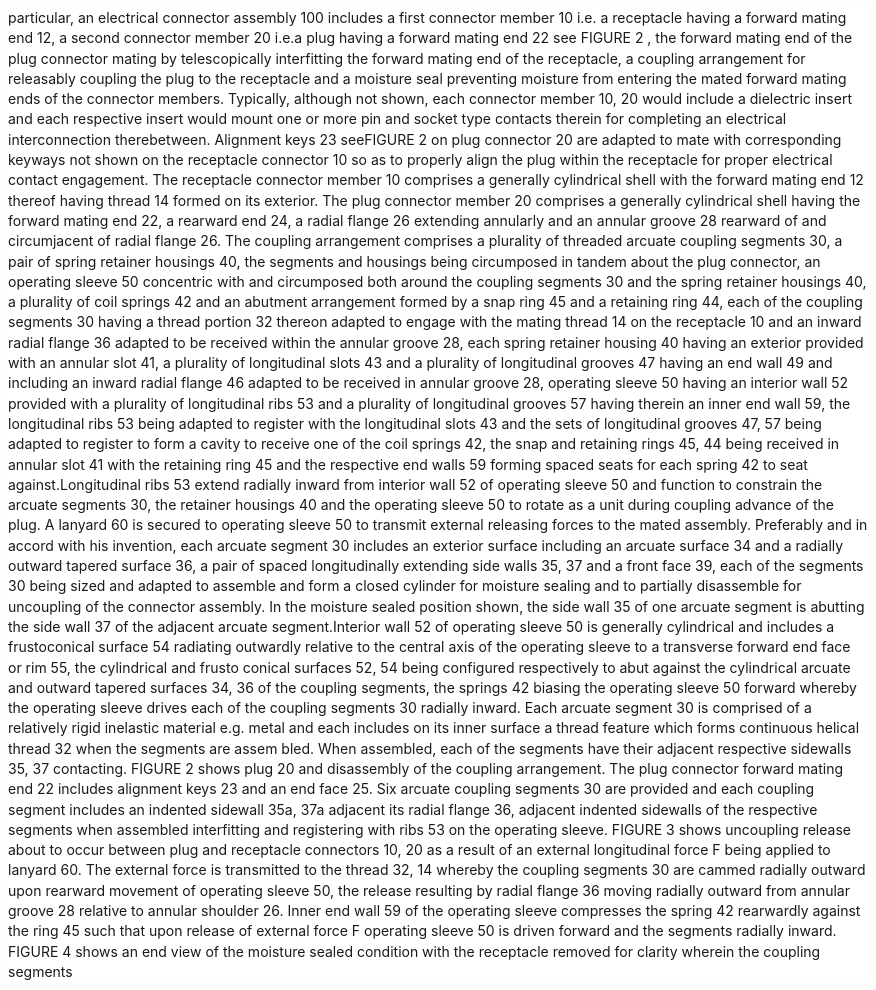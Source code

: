 particular, an electrical connector assembly 100 includes a first connector member 10 i.e. a receptacle having a forward mating end 12, a second connector member 20 i.e.a plug having a forward mating end 22 see FIGURE 2 , the forward mating end of the plug connector mating by telescopically interfitting the forward mating end of the receptacle, a coupling arrangement for releasably coupling the plug to the receptacle and a moisture seal preventing moisture from entering the mated forward mating ends of the connector members. Typically, although not shown, each connector member 10, 20 would include a dielectric insert and each respective insert would mount one or more pin and socket type contacts therein for completing an electrical interconnection therebetween. Alignment keys 23 seeFIGURE 2 on plug connector 20 are adapted to mate with corresponding keyways not shown on the receptacle connector 10 so as to properly align the plug within the receptacle for proper electrical contact engagement. The receptacle connector member 10 comprises a generally cylindrical shell with the forward mating end 12 thereof having thread 14 formed on its exterior. The plug connector member 20 comprises a generally cylindrical shell having the forward mating end 22, a rearward end 24, a radial flange 26 extending annularly and an annular groove 28 rearward of and circumjacent of radial flange 26. The coupling arrangement comprises a plurality of threaded arcuate coupling segments 30, a pair of spring retainer housings 40, the segments and housings being circumposed in tandem about the plug connector, an operating sleeve 50 concentric with and circumposed both around the coupling segments 30 and the spring retainer housings 40, a plurality of coil springs 42 and an abutment arrangement formed by a snap ring 45 and a retaining ring 44, each of the coupling segments 30 having a thread portion 32 thereon adapted to engage with the mating thread 14 on the receptacle 10 and an inward radial flange 36 adapted to be received within the annular groove 28, each spring retainer housing 40 having an exterior provided with an annular slot 41, a plurality of longitudinal slots 43 and a plurality of longitudinal grooves 47 having an end wall 49 and including an inward radial flange 46 adapted to be received in annular groove 28, operating sleeve 50 having an interior wall 52 provided with a plurality of longitudinal ribs 53 and a plurality of longitudinal grooves 57 having therein an inner end wall 59, the longitudinal ribs 53 being adapted to register with the longitudinal slots 43 and the sets of longitudinal grooves 47, 57 being adapted to register to form a cavity to receive one of the coil springs 42, the snap and retaining rings 45, 44 being received in annular slot 41 with the retaining ring 45 and the respective end walls 59 forming spaced seats for each spring 42 to seat against.Longitudinal ribs 53 extend radially inward from interior wall 52 of operating sleeve 50 and function to constrain the arcuate segments 30, the retainer housings 40 and the operating sleeve 50 to rotate as a unit during coupling advance of the plug. A lanyard 60 is secured to operating sleeve 50 to transmit external releasing forces to the mated assembly. Preferably and in accord with his invention, each arcuate segment 30 includes an exterior surface including an arcuate surface 34 and a radially outward tapered surface 36, a pair of spaced longitudinally extending side walls 35, 37 and a front face 39, each of the segments 30 being sized and adapted to assemble and form a closed cylinder for moisture sealing and to partially disassemble for uncoupling of the connector assembly. In the moisture sealed position shown, the side wall 35 of one arcuate segment is abutting the side wall 37 of the adjacent arcuate segment.Interior wall 52 of operating sleeve 50 is generally cylindrical and includes a frustoconical surface 54 radiating outwardly relative to the central axis of the operating sleeve to a transverse forward end face or rim 55, the cylindrical and frusto conical surfaces 52, 54 being configured respectively to abut against the cylindrical arcuate and outward tapered surfaces 34, 36 of the coupling segments, the springs 42 biasing the operating sleeve 50 forward whereby the operating sleeve drives each of the coupling segments 30 radially inward. Each arcuate segment 30 is comprised of a relatively rigid inelastic material e.g. metal and each includes on its inner surface a thread feature which forms continuous helical thread 32 when the segments are assem bled. When assembled, each of the segments have their adjacent respective sidewalls 35, 37 contacting. FIGURE 2 shows plug 20 and disassembly of the coupling arrangement. The plug connector forward mating end 22 includes alignment keys 23 and an end face 25. Six arcuate coupling segments 30 are provided and each coupling segment includes an indented sidewall 35a, 37a adjacent its radial flange 36, adjacent indented sidewalls of the respective segments when assembled interfitting and registering with ribs 53 on the operating sleeve. FIGURE 3 shows uncoupling release about to occur between plug and receptacle connectors 10, 20 as a result of an external longitudinal force F being applied to lanyard 60. The external force is transmitted to the thread 32, 14 whereby the coupling segments 30 are cammed radially outward upon rearward movement of operating sleeve 50, the release resulting by radial flange 36 moving radially outward from annular groove 28 relative to annular shoulder 26. Inner end wall 59 of the operating sleeve compresses the spring 42 rearwardly against the ring 45 such that upon release of external force F operating sleeve 50 is driven forward and the segments radially inward. FIGURE 4 shows an end view of the moisture sealed condition with the receptacle removed for clarity wherein the coupling segments